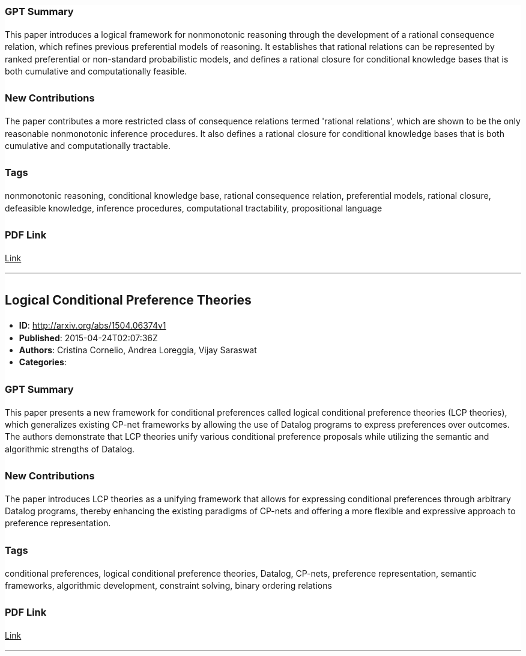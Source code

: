 ### GPT Summary
This paper introduces a logical framework for nonmonotonic reasoning through the development of a rational consequence relation, which refines previous preferential models of reasoning. It establishes that rational relations can be represented by ranked preferential or non-standard probabilistic models, and defines a rational closure for conditional knowledge bases that is both cumulative and computationally feasible.

### New Contributions
The paper contributes a more restricted class of consequence relations termed 'rational relations', which are shown to be the only reasonable nonmonotonic inference procedures. It also defines a rational closure for conditional knowledge bases that is both cumulative and computationally tractable.

### Tags
nonmonotonic reasoning, conditional knowledge base, rational consequence relation, preferential models, rational closure, defeasible knowledge, inference procedures, computational tractability, propositional language

### PDF Link
[Link](http://arxiv.org/abs/cs/0202022v1)

---

## Logical Conditional Preference Theories

- **ID**: http://arxiv.org/abs/1504.06374v1
- **Published**: 2015-04-24T02:07:36Z
- **Authors**: Cristina Cornelio, Andrea Loreggia, Vijay Saraswat
- **Categories**: 

### GPT Summary
This paper presents a new framework for conditional preferences called logical conditional preference theories (LCP theories), which generalizes existing CP-net frameworks by allowing the use of Datalog programs to express preferences over outcomes. The authors demonstrate that LCP theories unify various conditional preference proposals while utilizing the semantic and algorithmic strengths of Datalog.

### New Contributions
The paper introduces LCP theories as a unifying framework that allows for expressing conditional preferences through arbitrary Datalog programs, thereby enhancing the existing paradigms of CP-nets and offering a more flexible and expressive approach to preference representation.

### Tags
conditional preferences, logical conditional preference theories, Datalog, CP-nets, preference representation, semantic frameworks, algorithmic development, constraint solving, binary ordering relations

### PDF Link
[Link](http://arxiv.org/abs/1504.06374v1)

---